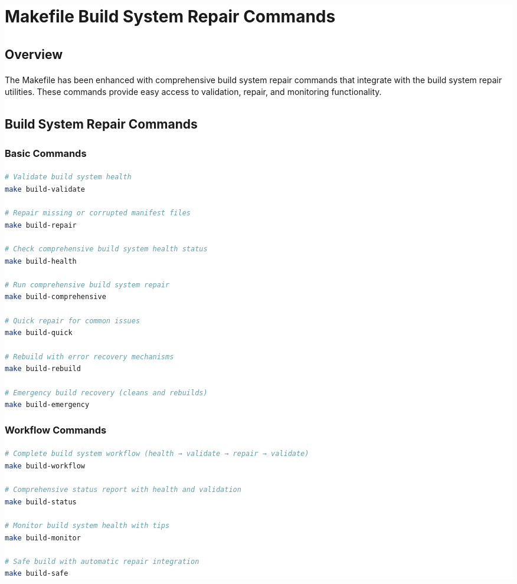 # Makefile Build System Repair Commands

## Overview

The Makefile has been enhanced with comprehensive build system repair commands
that integrate with the build system repair utilities. These commands provide
easy access to validation, repair, and monitoring functionality.

## Build System Repair Commands

### Basic Commands

```bash
# Validate build system health
make build-validate

# Repair missing or corrupted manifest files
make build-repair

# Check comprehensive build system health status
make build-health

# Run comprehensive build system repair
make build-comprehensive

# Quick repair for common issues
make build-quick

# Rebuild with error recovery mechanisms
make build-rebuild

# Emergency build recovery (cleans and rebuilds)
make build-emergency
```

### Workflow Commands

```bash
# Complete build system workflow (health → validate → repair → validate)
make build-workflow

# Comprehensive status report with health and validation
make build-status

# Monitor build system health with tips
make build-monitor

# Safe build with automatic repair integration
make build-safe
```
